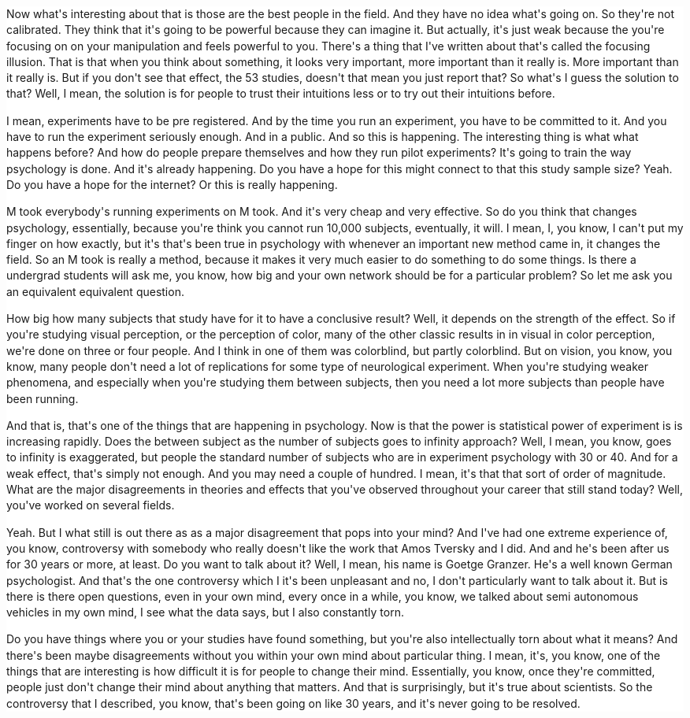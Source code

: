 Now what's interesting about that is those are the best people in the field. And they have no idea what's going on. So they're not calibrated. They think that it's going to be powerful because they can imagine it. But actually, it's just weak because the you're focusing on on your manipulation and feels powerful to you. There's a thing that I've written about that's called the focusing illusion. That is that when you think about something, it looks very important, more important than it really is. More important than it really is. But if you don't see that effect, the 53 studies, doesn't that mean you just report that? So what's I guess the solution to that? Well, I mean, the solution is for people to trust their intuitions less or to try out their intuitions before.

I mean, experiments have to be pre registered. And by the time you run an experiment, you have to be committed to it. And you have to run the experiment seriously enough. And in a public. And so this is happening. The interesting thing is what what happens before? And how do people prepare themselves and how they run pilot experiments? It's going to train the way psychology is done. And it's already happening. Do you have a hope for this might connect to that this study sample size? Yeah. Do you have a hope for the internet? Or this is really happening.

M took everybody's running experiments on M took. And it's very cheap and very effective. So do you think that changes psychology, essentially, because you're think you cannot run 10,000 subjects, eventually, it will. I mean, I, you know, I can't put my finger on how exactly, but it's that's been true in psychology with whenever an important new method came in, it changes the field. So an M took is really a method, because it makes it very much easier to do something to do some things. Is there a undergrad students will ask me, you know, how big and your own network should be for a particular problem? So let me ask you an equivalent equivalent question.

How big how many subjects that study have for it to have a conclusive result? Well, it depends on the strength of the effect. So if you're studying visual perception, or the perception of color, many of the other classic results in in visual in color perception, we're done on three or four people. And I think in one of them was colorblind, but partly colorblind. But on vision, you know, you know, many people don't need a lot of replications for some type of neurological experiment. When you're studying weaker phenomena, and especially when you're studying them between subjects, then you need a lot more subjects than people have been running.

And that is, that's one of the things that are happening in psychology. Now is that the power is statistical power of experiment is is increasing rapidly. Does the between subject as the number of subjects goes to infinity approach? Well, I mean, you know, goes to infinity is exaggerated, but people the standard number of subjects who are in experiment psychology with 30 or 40. And for a weak effect, that's simply not enough. And you may need a couple of hundred. I mean, it's that that sort of order of magnitude. What are the major disagreements in theories and effects that you've observed throughout your career that still stand today? Well, you've worked on several fields.

Yeah. But I what still is out there as as a major disagreement that pops into your mind? And I've had one extreme experience of, you know, controversy with somebody who really doesn't like the work that Amos Tversky and I did. And and he's been after us for 30 years or more, at least. Do you want to talk about it? Well, I mean, his name is Goetge Granzer. He's a well known German psychologist. And that's the one controversy which I it's been unpleasant and no, I don't particularly want to talk about it. But is there is there open questions, even in your own mind, every once in a while, you know, we talked about semi autonomous vehicles in my own mind, I see what the data says, but I also constantly torn.

Do you have things where you or your studies have found something, but you're also intellectually torn about what it means? And there's been maybe disagreements without you within your own mind about particular thing. I mean, it's, you know, one of the things that are interesting is how difficult it is for people to change their mind. Essentially, you know, once they're committed, people just don't change their mind about anything that matters. And that is surprisingly, but it's true about scientists. So the controversy that I described, you know, that's been going on like 30 years, and it's never going to be resolved.
